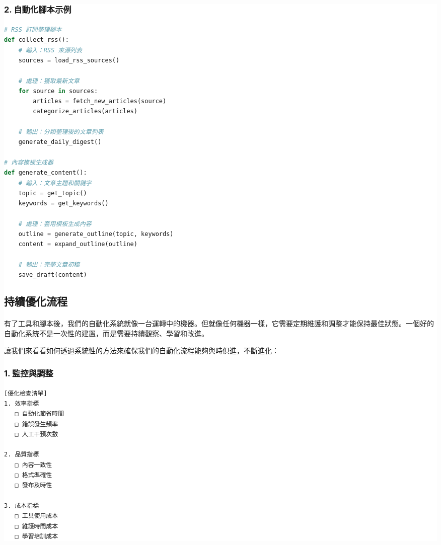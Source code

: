 ### 2. 自動化腳本示例
```python
# RSS 訂閱整理腳本
def collect_rss():
    # 輸入：RSS 來源列表
    sources = load_rss_sources()
    
    # 處理：獲取最新文章
    for source in sources:
        articles = fetch_new_articles(source)
        categorize_articles(articles)
        
    # 輸出：分類整理後的文章列表
    generate_daily_digest()

# 內容模板生成器
def generate_content():
    # 輸入：文章主題和關鍵字
    topic = get_topic()
    keywords = get_keywords()
    
    # 處理：套用模板生成內容
    outline = generate_outline(topic, keywords)
    content = expand_outline(outline)
    
    # 輸出：完整文章初稿
    save_draft(content)
```


## 持續優化流程


有了工具和腳本後，我們的自動化系統就像一台運轉中的機器。但就像任何機器一樣，它需要定期維護和調整才能保持最佳狀態。一個好的自動化系統不是一次性的建置，而是需要持續觀察、學習和改進。

讓我們來看看如何透過系統性的方法來確保我們的自動化流程能夠與時俱進，不斷進化：

### 1. 監控與調整
```
[優化檢查清單]
1. 效率指標
   □ 自動化節省時間
   □ 錯誤發生頻率
   □ 人工干預次數

2. 品質指標
   □ 內容一致性
   □ 格式準確性
   □ 發布及時性

3. 成本指標
   □ 工具使用成本
   □ 維護時間成本
   □ 學習培訓成本
```
